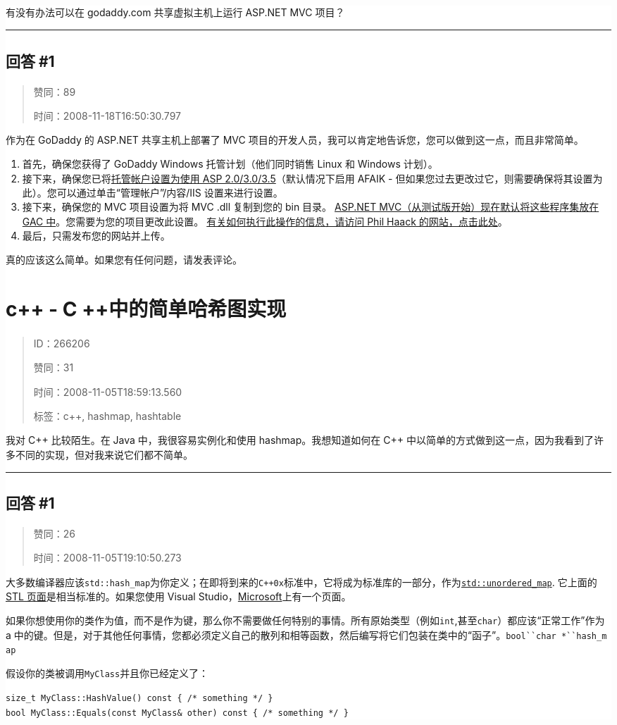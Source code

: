 有没有办法可以在 godaddy.com 共享虚拟主机上运行 ASP.NET MVC 项目？

* * *

## 回答 #1

> 赞同：89
> 
> 时间：2008-11-18T16:50:30.797

作为在 GoDaddy 的 ASP.NET 共享主机上部署了 MVC 项目的开发人员，我可以肯定地告诉您，您可以做到这一点，而且非常简单。

1.  首先，确保您获得了 GoDaddy Windows 托管计划（他们同时销售 Linux 和 Windows 计划）。
2.  接下来，确保您已将[托管帐户设置为使用 ASP 2.0/3.0/3.5](http://help.godaddy.com/article/687)（默认情况下启用 AFAIK - 但如果您过去更改过它，则需要确保将其设置为此）。您可以通过单击“管理帐户”/内容/IIS 设置来进行设置。
3.  接下来，确保您的 MVC 项目设置为将 MVC .dll 复制到您的 bin 目录。 [ASP.NET MVC（从测试版开始）现在默认将这些程序集放在 GAC 中](http://weblogs.asp.net/scottgu/archive/2008/10/16/asp-net-mvc-beta-released.aspx#eleven)。您需要为您的项目更改此设置。 [有关如何执行此操作的信息，请访问 Phil Haack 的网站，点击此处](http://haacked.com/archive/2008/11/03/bin-deploy-aspnetmvc.aspx)。
4.  最后，只需发布​​您的网站并上传。

真的应该这么简单。如果您有任何问题，请发表评论。

# c++ - C ++中的简单哈希图实现

> ID：266206
> 
> 赞同：31
> 
> 时间：2008-11-05T18:59:13.560
> 
> 标签：c++, hashmap, hashtable

我对 C++ 比较陌生。在 Java 中，我很容易实例化和使用 hashmap。我想知道如何在 C++ 中以简单的方式做到这一点，因为我看到了许多不同的实现，但对我来说它们都不简单。

* * *

## 回答 #1

> 赞同：26
> 
> 时间：2008-11-05T19:10:50.273

大多数编译器应该`std::hash_map`为你定义；在即将到来的`C++0x`标准中，它将成为标准库的一部分，作为[`std::unordered_map`](http://en.cppreference.com/w/cpp/container/unordered_map). 它上面的[STL 页面](http://www.sgi.com/tech/stl/hash_map.html)是相当标准的。如果您使用 Visual Studio，[Microsoft](http://msdn.microsoft.com/en-us/library/6x7w9f6z(VS.71).aspx)上有一个页面。

如果你想使用你的类作为值，而不是作为键，那么你不需要做任何特别的事情。所有原始类型（例如`int`,甚至`char`）都应该“正常工作”作为 a 中的键。但是，对于其他任何事情，您都必须定义自己的散列和相等函数，然后编写将它们包装在类中的“函子”。`bool``char *``hash_map`

假设你的类被调用`MyClass`并且你已经定义了：

```
size_t MyClass::HashValue() const { /* something */ }
bool MyClass::Equals(const MyClass& other) const { /* something */ } 
```

